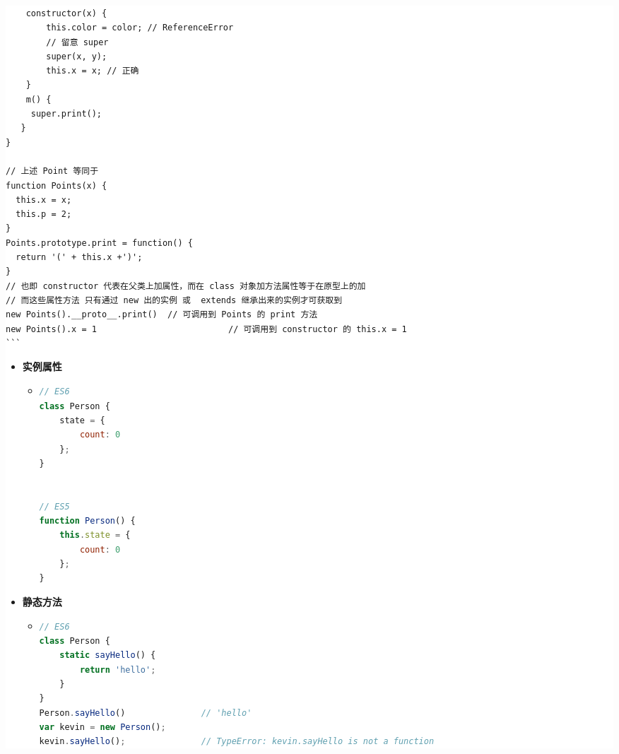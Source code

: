         constructor(x) {
            this.color = color; // ReferenceError
          	// 留意 super
            super(x, y);
            this.x = x; // 正确
        }
        m() {
         super.print();
       }
    }
    
    // 上述 Point 等同于
    function Points(x) {
      this.x = x;
      this.p = 2;
    }
    Points.prototype.print = function() {
      return '(' + this.x +')';
    }
    // 也即 constructor 代表在父类上加属性，而在 class 对象加方法属性等于在原型上的加
    // 而这些属性方法 只有通过 new 出的实例 或  extends 继承出来的实例才可获取到
    new Points().__proto__.print() 	// 可调用到 Points 的 print 方法
    new Points().x = 1 							// 可调用到 constructor 的 this.x = 1
    ```

    

- **实例属性**

  - ```js
    // ES6
    class Person {
        state = {
            count: 0
        };
    }
    
    
    // ES5
    function Person() {
        this.state = {
            count: 0
        };
    }
    ```

- **静态方法**

  - ```js
    // ES6
    class Person {
        static sayHello() {
            return 'hello';
        }
    }
    Person.sayHello() 				// 'hello'
    var kevin = new Person();
    kevin.sayHello(); 				// TypeError: kevin.sayHello is not a function
    
